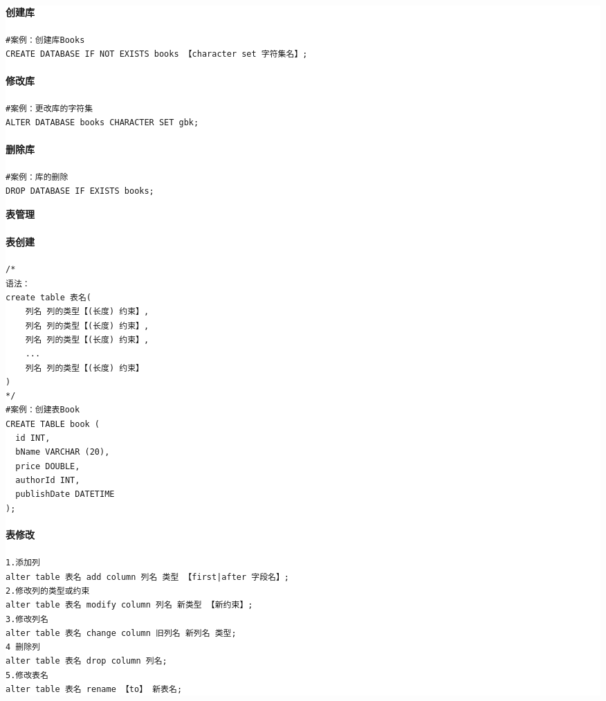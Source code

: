 #### 创建库

```mysql
#案例：创建库Books
CREATE DATABASE IF NOT EXISTS books 【character set 字符集名】;
```

#### 修改库

```mysql
#案例：更改库的字符集
ALTER DATABASE books CHARACTER SET gbk;
```

#### 删除库

```mysql
#案例：库的删除
DROP DATABASE IF EXISTS books;
```

**表管理**

#### 表创建

```mysql
/*
语法：
create table 表名(
	列名 列的类型【(长度) 约束】,
	列名 列的类型【(长度) 约束】,
	列名 列的类型【(长度) 约束】,
	...
	列名 列的类型【(长度) 约束】
)
*/
#案例：创建表Book
CREATE TABLE book (
  id INT,
  bName VARCHAR (20),
  price DOUBLE,
  authorId INT,
  publishDate DATETIME
);
```

#### 表修改

```mysql
1.添加列
alter table 表名 add column 列名 类型 【first|after 字段名】;
2.修改列的类型或约束
alter table 表名 modify column 列名 新类型 【新约束】;
3.修改列名
alter table 表名 change column 旧列名 新列名 类型;
4 删除列
alter table 表名 drop column 列名;
5.修改表名
alter table 表名 rename 【to】 新表名;
```

